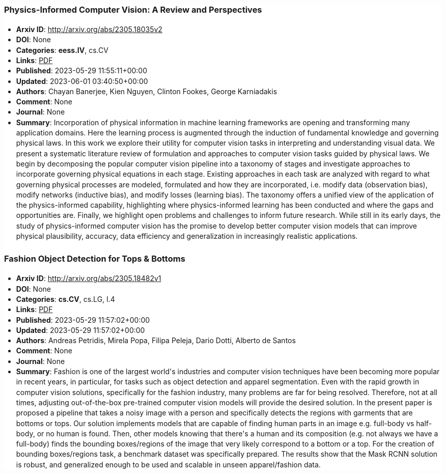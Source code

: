 

### Physics-Informed Computer Vision: A Review and Perspectives
- **Arxiv ID**: http://arxiv.org/abs/2305.18035v2
- **DOI**: None
- **Categories**: **eess.IV**, cs.CV
- **Links**: [PDF](http://arxiv.org/pdf/2305.18035v2)
- **Published**: 2023-05-29 11:55:11+00:00
- **Updated**: 2023-06-01 03:40:50+00:00
- **Authors**: Chayan Banerjee, Kien Nguyen, Clinton Fookes, George Karniadakis
- **Comment**: None
- **Journal**: None
- **Summary**: Incorporation of physical information in machine learning frameworks are opening and transforming many application domains. Here the learning process is augmented through the induction of fundamental knowledge and governing physical laws. In this work we explore their utility for computer vision tasks in interpreting and understanding visual data. We present a systematic literature review of formulation and approaches to computer vision tasks guided by physical laws. We begin by decomposing the popular computer vision pipeline into a taxonomy of stages and investigate approaches to incorporate governing physical equations in each stage. Existing approaches in each task are analyzed with regard to what governing physical processes are modeled, formulated and how they are incorporated, i.e. modify data (observation bias), modify networks (inductive bias), and modify losses (learning bias). The taxonomy offers a unified view of the application of the physics-informed capability, highlighting where physics-informed learning has been conducted and where the gaps and opportunities are. Finally, we highlight open problems and challenges to inform future research. While still in its early days, the study of physics-informed computer vision has the promise to develop better computer vision models that can improve physical plausibility, accuracy, data efficiency and generalization in increasingly realistic applications.



### Fashion Object Detection for Tops & Bottoms
- **Arxiv ID**: http://arxiv.org/abs/2305.18482v1
- **DOI**: None
- **Categories**: **cs.CV**, cs.LG, I.4
- **Links**: [PDF](http://arxiv.org/pdf/2305.18482v1)
- **Published**: 2023-05-29 11:57:02+00:00
- **Updated**: 2023-05-29 11:57:02+00:00
- **Authors**: Andreas Petridis, Mirela Popa, Filipa Peleja, Dario Dotti, Alberto de Santos
- **Comment**: None
- **Journal**: None
- **Summary**: Fashion is one of the largest world's industries and computer vision techniques have been becoming more popular in recent years, in particular, for tasks such as object detection and apparel segmentation. Even with the rapid growth in computer vision solutions, specifically for the fashion industry, many problems are far for being resolved. Therefore, not at all times, adjusting out-of-the-box pre-trained computer vision models will provide the desired solution. In the present paper is proposed a pipeline that takes a noisy image with a person and specifically detects the regions with garments that are bottoms or tops. Our solution implements models that are capable of finding human parts in an image e.g. full-body vs half-body, or no human is found. Then, other models knowing that there's a human and its composition (e.g. not always we have a full-body) finds the bounding boxes/regions of the image that very likely correspond to a bottom or a top. For the creation of bounding boxes/regions task, a benchmark dataset was specifically prepared. The results show that the Mask RCNN solution is robust, and generalized enough to be used and scalable in unseen apparel/fashion data.
